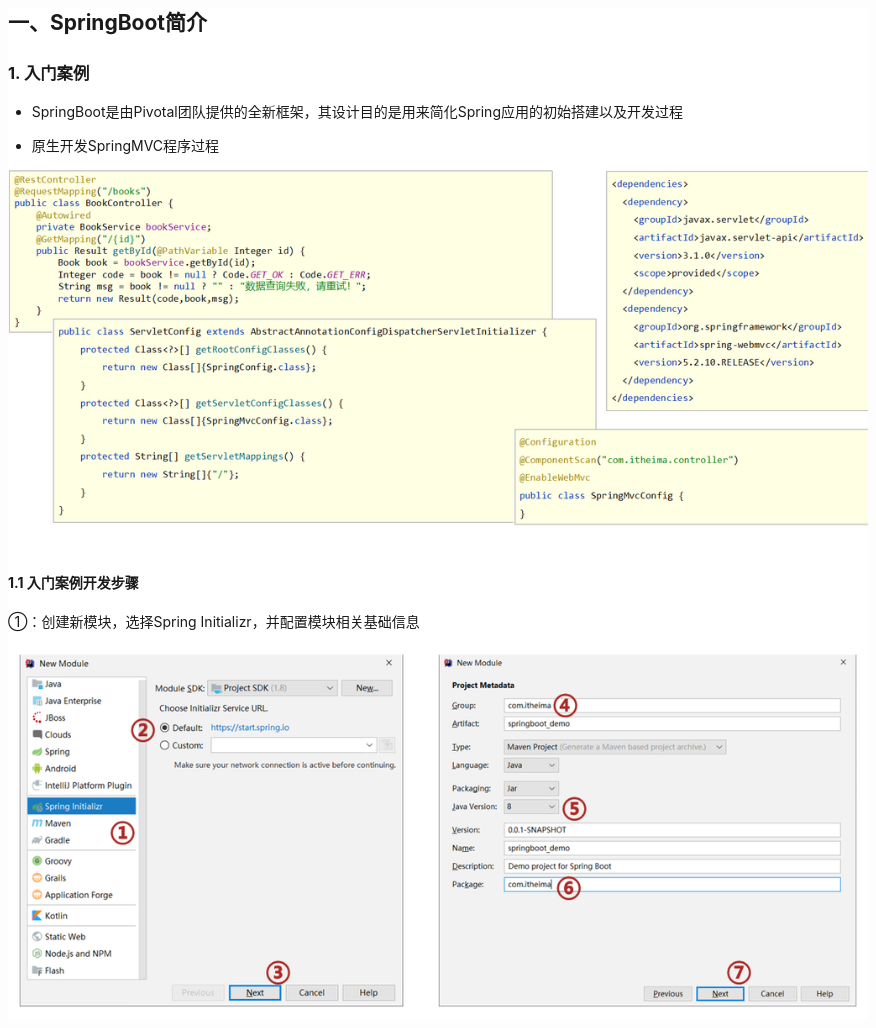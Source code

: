 ## 一、SpringBoot简介

### 1. 入门案例

- SpringBoot是由Pivotal团队提供的全新框架，其设计目的是用来简化Spring应用的初始搭建以及开发过程

- 原生开发SpringMVC程序过程

![image-20210811205020792](img/image-20210811205020792.png)

#### 1.1 入门案例开发步骤

①：创建新模块，选择Spring Initializr，并配置模块相关基础信息

![image-20210811183922621](img/image-20210811183922621.png)

